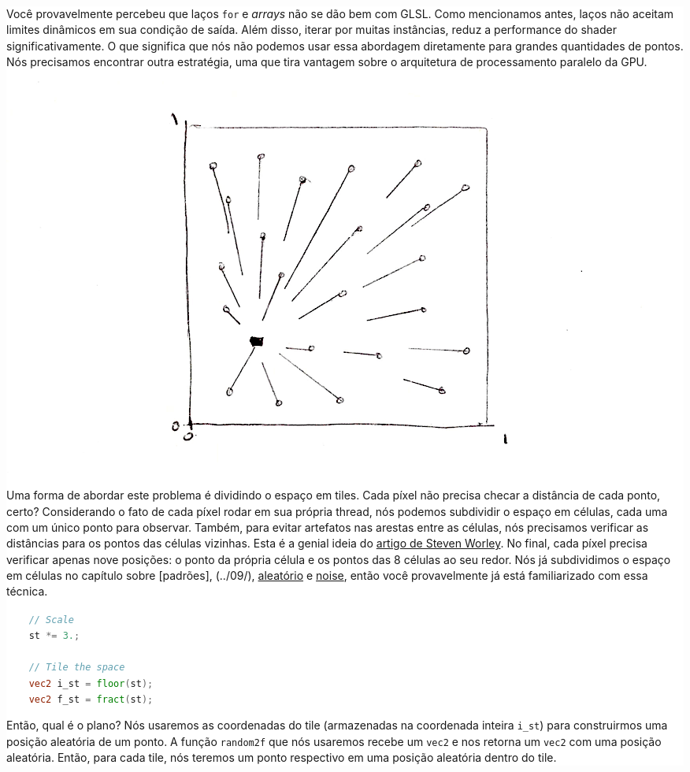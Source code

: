 Você provavelmente percebeu que laços ```for``` e *arrays* não se dão bem com GLSL. Como mencionamos antes, laços não aceitam limites dinâmicos em sua condição de saída. Além disso, iterar por muitas instâncias, reduz a performance do shader significativamente. O que significa que nós não podemos usar essa abordagem diretamente para grandes quantidades de pontos. Nós precisamos encontrar outra estratégia, uma que tira vantagem sobre o arquitetura de processamento paralelo da GPU.

![](cell-01.png)

Uma forma de abordar este problema é dividindo o espaço em tiles. Cada píxel não precisa checar a distância de cada ponto, certo? Considerando o fato de cada píxel rodar em sua própria thread, nós podemos subdividir o espaço em células, cada uma com um único ponto para observar. Também, para evitar artefatos nas arestas entre as células, nós precisamos verificar as distâncias para os pontos das células vizinhas. Esta é a genial ideia do [artigo de Steven Worley](http://www.rhythmiccanvas.com/research/papers/worley.pdf). No final, cada píxel precisa verificar apenas nove posições: o ponto da própria célula e os pontos das 8 células ao seu redor. Nós já subdividimos o espaço em células no capítulo sobre [padrões], (../09/), [aleatório](../10/) e [noise](../11/), então você provavelmente já está familiarizado com essa técnica.

```glsl
    // Scale
    st *= 3.;

    // Tile the space
    vec2 i_st = floor(st);
    vec2 f_st = fract(st);
```

Então, qual é o plano? Nós usaremos as coordenadas do tile (armazenadas na coordenada inteira ```i_st```) para construirmos uma posição aleatória de um ponto.  A função ```random2f``` que nós usaremos recebe um ```vec2``` e nos retorna um ```vec2``` com uma posição aleatória. Então, para cada tile, nós teremos um ponto respectivo em uma posição aleatória dentro do tile.
